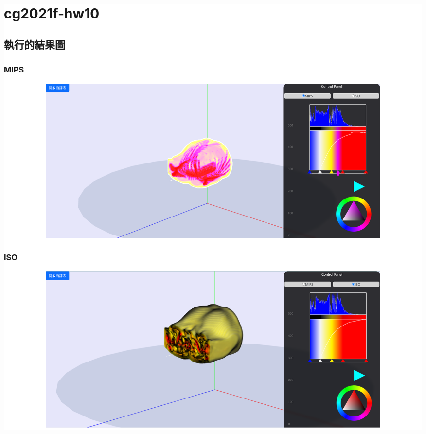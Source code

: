 # cg2021f-hw10

## 執行的結果圖
### MIPS

<div align=center>
    <img src="img/result_mips.png" width="80%" height="60%" alt="MIPS 結果圖" />
</div>

### ISO
<div align=center>
    <img src="img/result_iso.png" width="80%" height="60%" alt="ISO 結果圖" />
</div>
